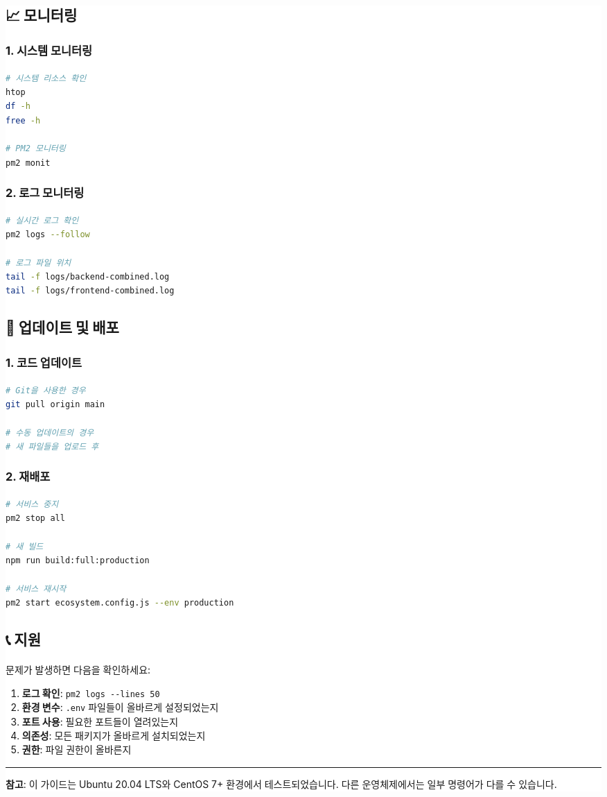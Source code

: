 ## 📈 모니터링

### 1. 시스템 모니터링

```bash
# 시스템 리소스 확인
htop
df -h
free -h

# PM2 모니터링
pm2 monit
```

### 2. 로그 모니터링

```bash
# 실시간 로그 확인
pm2 logs --follow

# 로그 파일 위치
tail -f logs/backend-combined.log
tail -f logs/frontend-combined.log
```

## 🔄 업데이트 및 배포

### 1. 코드 업데이트

```bash
# Git을 사용한 경우
git pull origin main

# 수동 업데이트의 경우
# 새 파일들을 업로드 후
```

### 2. 재배포

```bash
# 서비스 중지
pm2 stop all

# 새 빌드
npm run build:full:production

# 서비스 재시작
pm2 start ecosystem.config.js --env production
```

## 📞 지원

문제가 발생하면 다음을 확인하세요:

1. **로그 확인**: `pm2 logs --lines 50`
2. **환경 변수**: `.env` 파일들이 올바르게 설정되었는지
3. **포트 사용**: 필요한 포트들이 열려있는지
4. **의존성**: 모든 패키지가 올바르게 설치되었는지
5. **권한**: 파일 권한이 올바른지

---

**참고**: 이 가이드는 Ubuntu 20.04 LTS와 CentOS 7+ 환경에서 테스트되었습니다. 다른 운영체제에서는 일부 명령어가 다를 수 있습니다.
